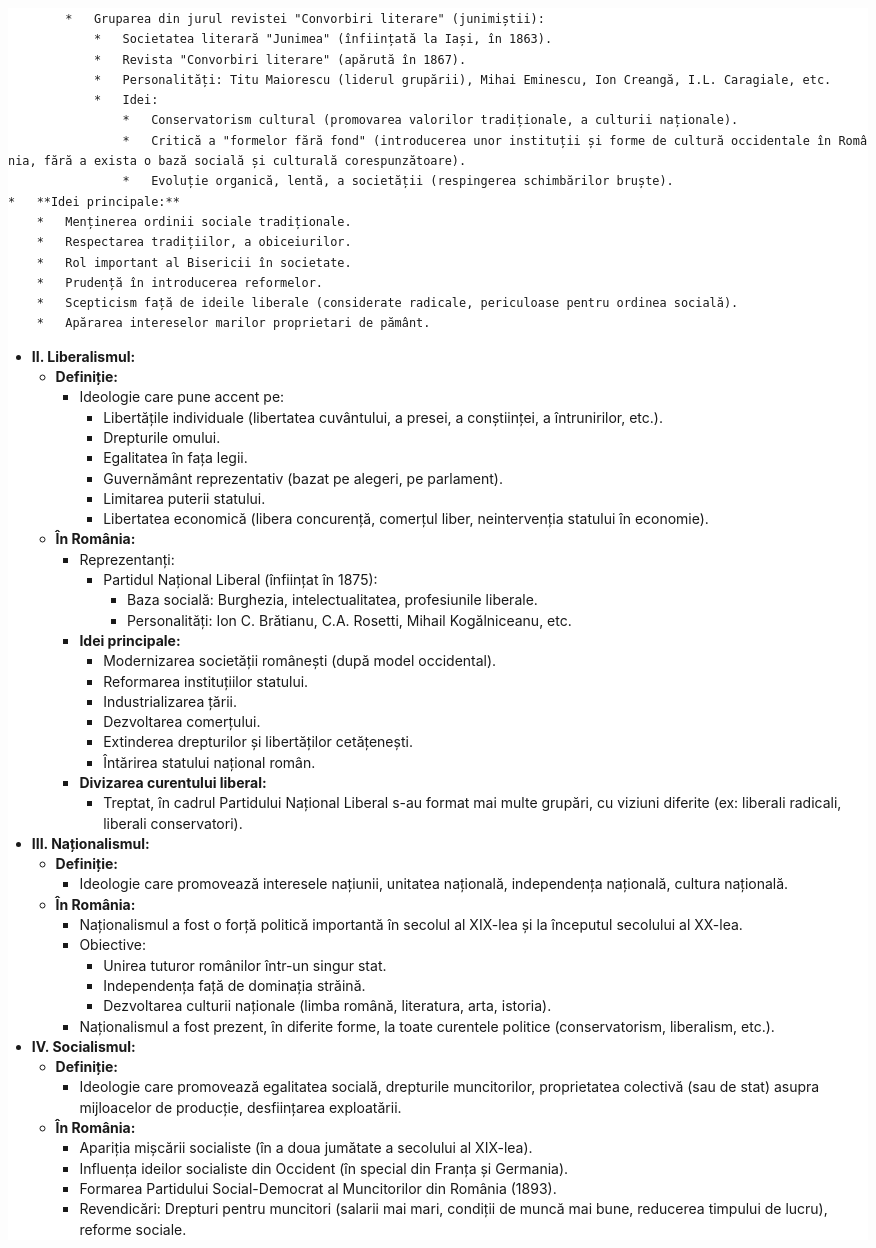             *   Gruparea din jurul revistei "Convorbiri literare" (junimiștii):
                *   Societatea literară "Junimea" (înființată la Iași, în 1863).
                *   Revista "Convorbiri literare" (apărută în 1867).
                *   Personalități: Titu Maiorescu (liderul grupării), Mihai Eminescu, Ion Creangă, I.L. Caragiale, etc.
                *   Idei:
                    *   Conservatorism cultural (promovarea valorilor tradiționale, a culturii naționale).
                    *   Critică a "formelor fără fond" (introducerea unor instituții și forme de cultură occidentale în România, fără a exista o bază socială și culturală corespunzătoare).
                    *   Evoluție organică, lentă, a societății (respingerea schimbărilor bruște).
    *   **Idei principale:**
        *   Menținerea ordinii sociale tradiționale.
        *   Respectarea tradițiilor, a obiceiurilor.
        *   Rol important al Bisericii în societate.
        *   Prudență în introducerea reformelor.
        *   Scepticism față de ideile liberale (considerate radicale, periculoase pentru ordinea socială).
        *   Apărarea intereselor marilor proprietari de pământ.
*   **II. Liberalismul:**
    *   **Definiție:**
        *   Ideologie care pune accent pe:
            *   Libertățile individuale (libertatea cuvântului, a presei, a conștiinței, a întrunirilor, etc.).
            *   Drepturile omului.
            *   Egalitatea în fața legii.
            *   Guvernământ reprezentativ (bazat pe alegeri, pe parlament).
            *   Limitarea puterii statului.
            *   Libertatea economică (libera concurență, comerțul liber, neintervenția statului în economie).
    *   **În România:**
        *   Reprezentanți:
            *   Partidul Național Liberal (înființat în 1875):
                *   Baza socială: Burghezia, intelectualitatea, profesiunile liberale.
                *   Personalități: Ion C. Brătianu, C.A. Rosetti, Mihail Kogălniceanu, etc.
        *   **Idei principale:**
            *   Modernizarea societății românești (după model occidental).
            *   Reformarea instituțiilor statului.
            *   Industrializarea țării.
            *   Dezvoltarea comerțului.
            *   Extinderea drepturilor și libertăților cetățenești.
            *   Întărirea statului național român.
        *   **Divizarea curentului liberal:**
            *   Treptat, în cadrul Partidului Național Liberal s-au format mai multe grupări, cu viziuni diferite (ex: liberali radicali, liberali conservatori).
*   **III. Naționalismul:**
    *   **Definiție:**
        *   Ideologie care promovează interesele națiunii, unitatea națională, independența națională, cultura națională.
    *   **În România:**
        *   Naționalismul a fost o forță politică importantă în secolul al XIX-lea și la începutul secolului al XX-lea.
        *   Obiective:
            *   Unirea tuturor românilor într-un singur stat.
            *   Independența față de dominația străină.
            *   Dezvoltarea culturii naționale (limba română, literatura, arta, istoria).
        *   Naționalismul a fost prezent, în diferite forme, la toate curentele politice (conservatorism, liberalism, etc.).
*   **IV. Socialismul:**
    *   **Definiție:**
        *   Ideologie care promovează egalitatea socială, drepturile muncitorilor, proprietatea colectivă (sau de stat) asupra mijloacelor de producție, desființarea exploatării.
    *   **În România:**
        *   Apariția mișcării socialiste (în a doua jumătate a secolului al XIX-lea).
        *   Influența ideilor socialiste din Occident (în special din Franța și Germania).
        *   Formarea Partidului Social-Democrat al Muncitorilor din România (1893).
        *   Revendicări: Drepturi pentru muncitori (salarii mai mari, condiții de muncă mai bune, reducerea timpului de lucru), reforme sociale.